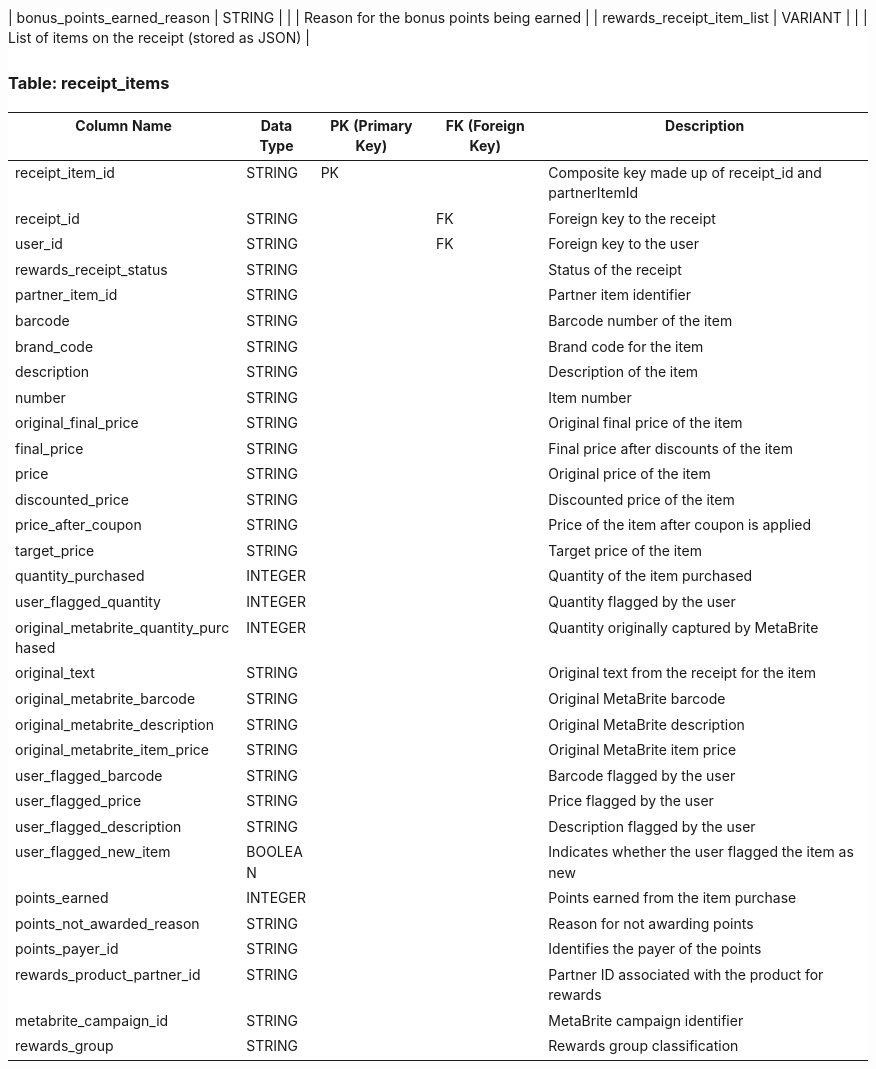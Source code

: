 | bonus_points_earned_reason | STRING        |                  |                          | Reason for the bonus points being earned                 |
| rewards_receipt_item_list  | VARIANT       |                  |                          | List of items on the receipt (stored as JSON)            |


### Table: receipt_items


| Column Name                           | Data Type | PK (Primary Key) | FK (Foreign Key) | Description                                                |
|---------------------------------------|-----------|------------------|------------------|------------------------------------------------------------|
| receipt_item_id                       | STRING    | PK               |                  | Composite key made up of receipt_id and partnerItemId      |
| receipt_id                            | STRING    |                  | FK               | Foreign key to the receipt                                 |
| user_id                               | STRING    |                  | FK               | Foreign key to the user                                    |
| rewards_receipt_status                | STRING    |                  |                  | Status of the receipt                                     |
| partner_item_id                       | STRING    |                  |                  | Partner item identifier                                   |
| barcode                               | STRING    |                  |                  | Barcode number of the item                                |
| brand_code                            | STRING    |                  |                  | Brand code for the item                                   |
| description                           | STRING    |                  |                  | Description of the item                                   |
| number                                | STRING    |                  |                  | Item number                                               |
| original_final_price                  | STRING    |                  |                  | Original final price of the item                          |
| final_price                           | STRING    |                  |                  | Final price after discounts of the item                   |
| price                                 | STRING    |                  |                  | Original price of the item                                |
| discounted_price                      | STRING    |                  |                  | Discounted price of the item                              |
| price_after_coupon                    | STRING    |                  |                  | Price of the item after coupon is applied                 |
| target_price                          | STRING    |                  |                  | Target price of the item                                  |
| quantity_purchased                    | INTEGER   |                  |                  | Quantity of the item purchased                            |
| user_flagged_quantity                 | INTEGER   |                  |                  | Quantity flagged by the user                              |
| original_metabrite_quantity_purchased | INTEGER   |                  |                  | Quantity originally captured by MetaBrite                 |
| original_text                         | STRING    |                  |                  | Original text from the receipt for the item               |
| original_metabrite_barcode            | STRING    |                  |                  | Original MetaBrite barcode                                |
| original_metabrite_description        | STRING    |                  |                  | Original MetaBrite description                            |
| original_metabrite_item_price         | STRING    |                  |                  | Original MetaBrite item price                             |
| user_flagged_barcode                  | STRING    |                  |                  | Barcode flagged by the user                               |
| user_flagged_price                    | STRING    |                  |                  | Price flagged by the user                                 |
| user_flagged_description              | STRING    |                  |                  | Description flagged by the user                           |
| user_flagged_new_item                 | BOOLEAN   |                  |                  | Indicates whether the user flagged the item as new        |
| points_earned                         | INTEGER   |                  |                  | Points earned from the item purchase                      |
| points_not_awarded_reason             | STRING    |                  |                  | Reason for not awarding points                            |
| points_payer_id                       | STRING    |                  |                  | Identifies the payer of the points                        |
| rewards_product_partner_id            | STRING    |                  |                  | Partner ID associated with the product for rewards        |
| metabrite_campaign_id                 | STRING    |                  |                  | MetaBrite campaign identifier                             |
| rewards_group                         | STRING    |                  |                  | Rewards group classification                             |